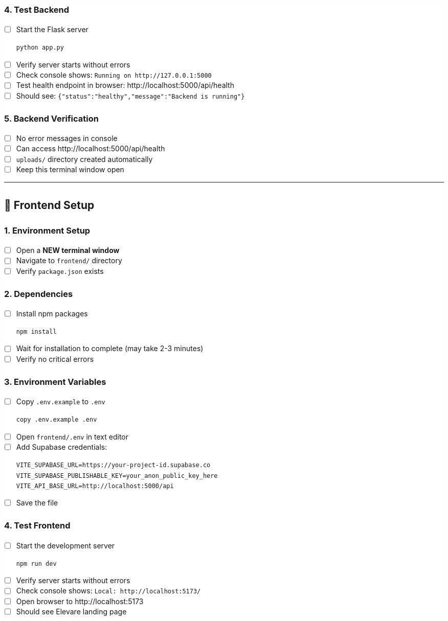 ### 4. Test Backend
- [ ] Start the Flask server
  ```bash
  python app.py
  ```
- [ ] Verify server starts without errors
- [ ] Check console shows: `Running on http://127.0.0.1:5000`
- [ ] Test health endpoint in browser: http://localhost:5000/api/health
- [ ] Should see: `{"status":"healthy","message":"Backend is running"}`

### 5. Backend Verification
- [ ] No error messages in console
- [ ] Can access http://localhost:5000/api/health
- [ ] `uploads/` directory created automatically
- [ ] Keep this terminal window open

---

## 🎨 Frontend Setup

### 1. Environment Setup
- [ ] Open a **NEW terminal window**
- [ ] Navigate to `frontend/` directory
- [ ] Verify `package.json` exists

### 2. Dependencies
- [ ] Install npm packages
  ```bash
  npm install
  ```
- [ ] Wait for installation to complete (may take 2-3 minutes)
- [ ] Verify no critical errors

### 3. Environment Variables
- [ ] Copy `.env.example` to `.env`
  ```bash
  copy .env.example .env
  ```
- [ ] Open `frontend/.env` in text editor
- [ ] Add Supabase credentials:
  ```env
  VITE_SUPABASE_URL=https://your-project-id.supabase.co
  VITE_SUPABASE_PUBLISHABLE_KEY=your_anon_public_key_here
  VITE_API_BASE_URL=http://localhost:5000/api
  ```
- [ ] Save the file

### 4. Test Frontend
- [ ] Start the development server
  ```bash
  npm run dev
  ```
- [ ] Verify server starts without errors
- [ ] Check console shows: `Local: http://localhost:5173/`
- [ ] Open browser to http://localhost:5173
- [ ] Should see Elevare landing page
